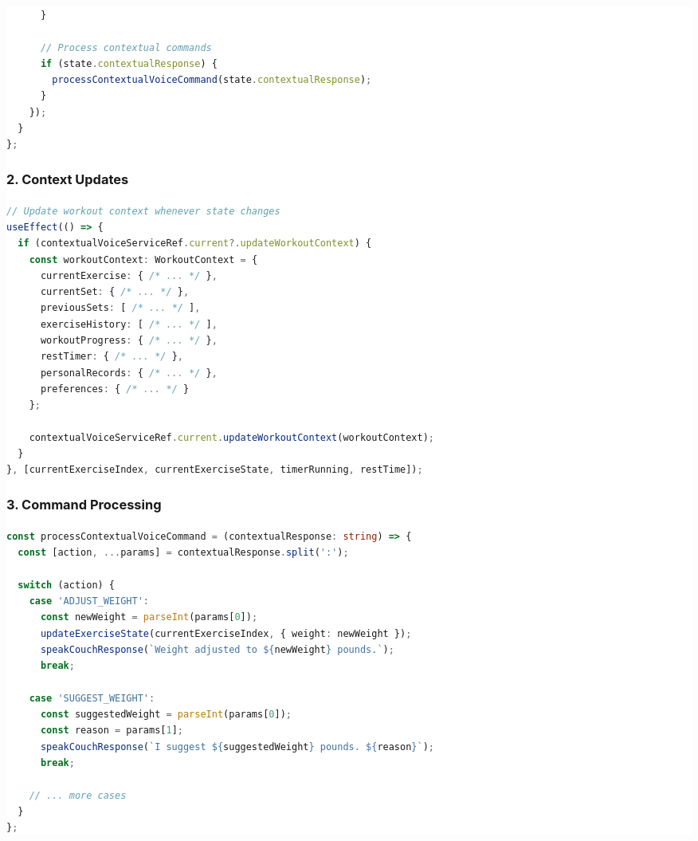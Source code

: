```typescript
      }
      
      // Process contextual commands
      if (state.contextualResponse) {
        processContextualVoiceCommand(state.contextualResponse);
      }
    });
  }
};
```

### 2. **Context Updates**
```typescript
// Update workout context whenever state changes
useEffect(() => {
  if (contextualVoiceServiceRef.current?.updateWorkoutContext) {
    const workoutContext: WorkoutContext = {
      currentExercise: { /* ... */ },
      currentSet: { /* ... */ },
      previousSets: [ /* ... */ ],
      exerciseHistory: [ /* ... */ ],
      workoutProgress: { /* ... */ },
      restTimer: { /* ... */ },
      personalRecords: { /* ... */ },
      preferences: { /* ... */ }
    };
    
    contextualVoiceServiceRef.current.updateWorkoutContext(workoutContext);
  }
}, [currentExerciseIndex, currentExerciseState, timerRunning, restTime]);
```

### 3. **Command Processing**
```typescript
const processContextualVoiceCommand = (contextualResponse: string) => {
  const [action, ...params] = contextualResponse.split(':');
  
  switch (action) {
    case 'ADJUST_WEIGHT':
      const newWeight = parseInt(params[0]);
      updateExerciseState(currentExerciseIndex, { weight: newWeight });
      speakCouchResponse(`Weight adjusted to ${newWeight} pounds.`);
      break;
      
    case 'SUGGEST_WEIGHT':
      const suggestedWeight = parseInt(params[0]);
      const reason = params[1];
      speakCouchResponse(`I suggest ${suggestedWeight} pounds. ${reason}`);
      break;
      
    // ... more cases
  }
};
```
